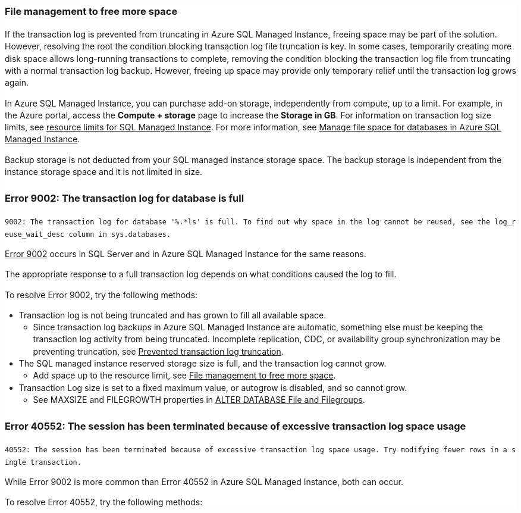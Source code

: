 ### File management to free more space

If the transaction log is prevented from truncating in Azure SQL Managed Instance, freeing space may be part of the solution. However, resolving the root the condition blocking transaction log file truncation is key. In some cases, temporarily creating more disk space allows long-running transactions to complete, removing the condition blocking the transaction log file from truncating with a normal transaction log backup. However, freeing up space may provide only temporary relief until the transaction log grows again.

In Azure SQL Managed Instance, you can purchase add-on storage, independently from compute, up to a limit. For example, in the Azure portal, access the **Compute + storage** page to increase the **Storage in GB**. For information on transaction log size limits, see [resource limits for SQL Managed Instance](resource-limits.md?view=azuresql-mi&preserve-view=true). For more information, see [Manage file space for databases in Azure SQL Managed Instance](file-space-manage.md?preserve-view=azuresql-mi&preserve-view=true).

Backup storage is not deducted from your SQL managed instance storage space. The backup storage is independent from the instance storage space and it is not limited in size. 

### Error 9002: The transaction log for database is full

`9002: The transaction log for database '%.*ls' is full. To find out why space in the log cannot be reused, see the log_reuse_wait_desc column in sys.databases.`

[Error 9002](/sql/relational-databases/errors-events/mssqlserver-9002-database-engine-error) occurs in SQL Server and in Azure SQL Managed Instance for the same reasons. 

The appropriate response to a full transaction log depends on what conditions caused the log to fill.

To resolve Error 9002, try the following methods:

- Transaction log is not being truncated and has grown to fill all available space.
    - Since transaction log backups in Azure SQL Managed Instance are automatic, something else must be keeping the transaction log activity from being truncated. Incomplete replication, CDC, or availability group synchronization may be preventing truncation, see [Prevented transaction log truncation](#prevented-transaction-log-truncation).
- The SQL managed instance reserved storage size is full, and the transaction log cannot grow.
    - Add space up to the resource limit, see [File management to free more space](#file-management-to-free-more-space).
- Transaction Log size is set to a fixed maximum value, or autogrow is disabled, and so cannot grow.
    - See MAXSIZE and FILEGROWTH properties in [ALTER DATABASE File and Filegroups](/sql/t-sql/statements/alter-database-transact-sql-file-and-filegroup-options?view=azuresqldb-mi-current&preserve-view=true).

### Error 40552: The session has been terminated because of excessive transaction log space usage

`40552: The session has been terminated because of excessive transaction log space usage. Try modifying fewer rows in a single transaction.`

While Error 9002 is more common than Error 40552 in Azure SQL Managed Instance, both can occur.

To resolve Error 40552, try the following methods:
